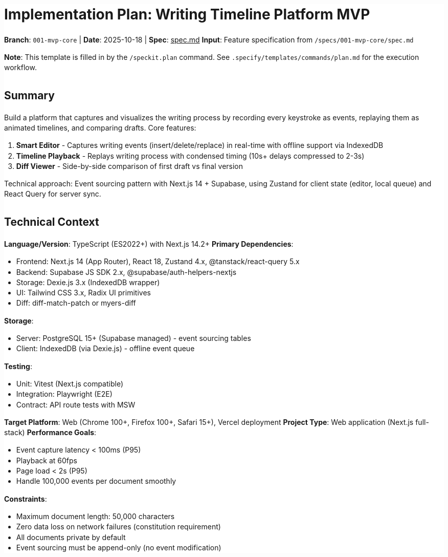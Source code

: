 # Implementation Plan: Writing Timeline Platform MVP

**Branch**: `001-mvp-core` | **Date**: 2025-10-18 | **Spec**: [spec.md](./spec.md)
**Input**: Feature specification from `/specs/001-mvp-core/spec.md`

**Note**: This template is filled in by the `/speckit.plan` command. See `.specify/templates/commands/plan.md` for the execution workflow.

## Summary

Build a platform that captures and visualizes the writing process by recording every keystroke as events, replaying them as animated timelines, and comparing drafts. Core features:
1. **Smart Editor** - Captures writing events (insert/delete/replace) in real-time with offline support via IndexedDB
2. **Timeline Playback** - Replays writing process with condensed timing (10s+ delays compressed to 2-3s)
3. **Diff Viewer** - Side-by-side comparison of first draft vs final version

Technical approach: Event sourcing pattern with Next.js 14 + Supabase, using Zustand for client state (editor, local queue) and React Query for server sync.

## Technical Context

**Language/Version**: TypeScript (ES2022+) with Next.js 14.2+
**Primary Dependencies**:
- Frontend: Next.js 14 (App Router), React 18, Zustand 4.x, @tanstack/react-query 5.x
- Backend: Supabase JS SDK 2.x, @supabase/auth-helpers-nextjs
- Storage: Dexie.js 3.x (IndexedDB wrapper)
- UI: Tailwind CSS 3.x, Radix UI primitives
- Diff: diff-match-patch or myers-diff

**Storage**:
- Server: PostgreSQL 15+ (Supabase managed) - event sourcing tables
- Client: IndexedDB (via Dexie.js) - offline event queue

**Testing**:
- Unit: Vitest (Next.js compatible)
- Integration: Playwright (E2E)
- Contract: API route tests with MSW

**Target Platform**: Web (Chrome 100+, Firefox 100+, Safari 15+), Vercel deployment
**Project Type**: Web application (Next.js full-stack)
**Performance Goals**:
- Event capture latency < 100ms (P95)
- Playback at 60fps
- Page load < 2s (P95)
- Handle 100,000 events per document smoothly

**Constraints**:
- Maximum document length: 50,000 characters
- Zero data loss on network failures (constitution requirement)
- All documents private by default
- Event sourcing must be append-only (no event modification)
